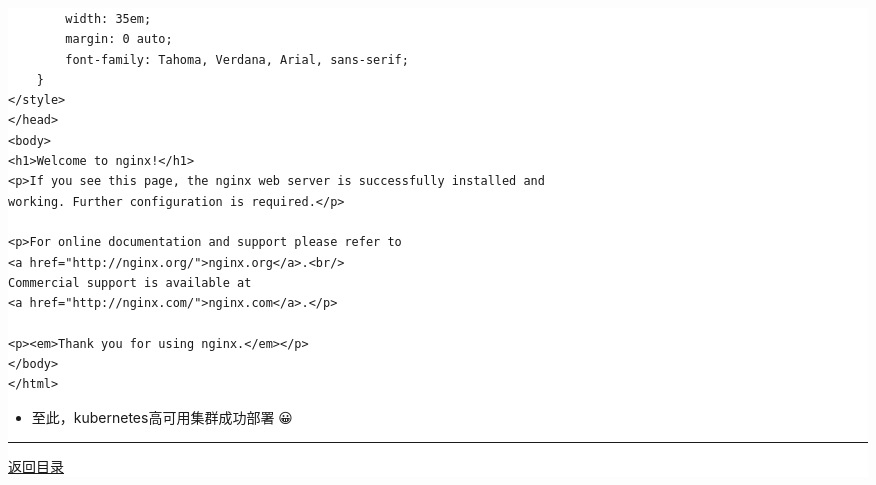 ```
        width: 35em;
        margin: 0 auto;
        font-family: Tahoma, Verdana, Arial, sans-serif;
    }
</style>
</head>
<body>
<h1>Welcome to nginx!</h1>
<p>If you see this page, the nginx web server is successfully installed and
working. Further configuration is required.</p>

<p>For online documentation and support please refer to
<a href="http://nginx.org/">nginx.org</a>.<br/>
Commercial support is available at
<a href="http://nginx.com/">nginx.com</a>.</p>

<p><em>Thank you for using nginx.</em></p>
</body>
</html>

```

* 至此，kubernetes高可用集群成功部署 😀
---
[返回目录](#目录)
